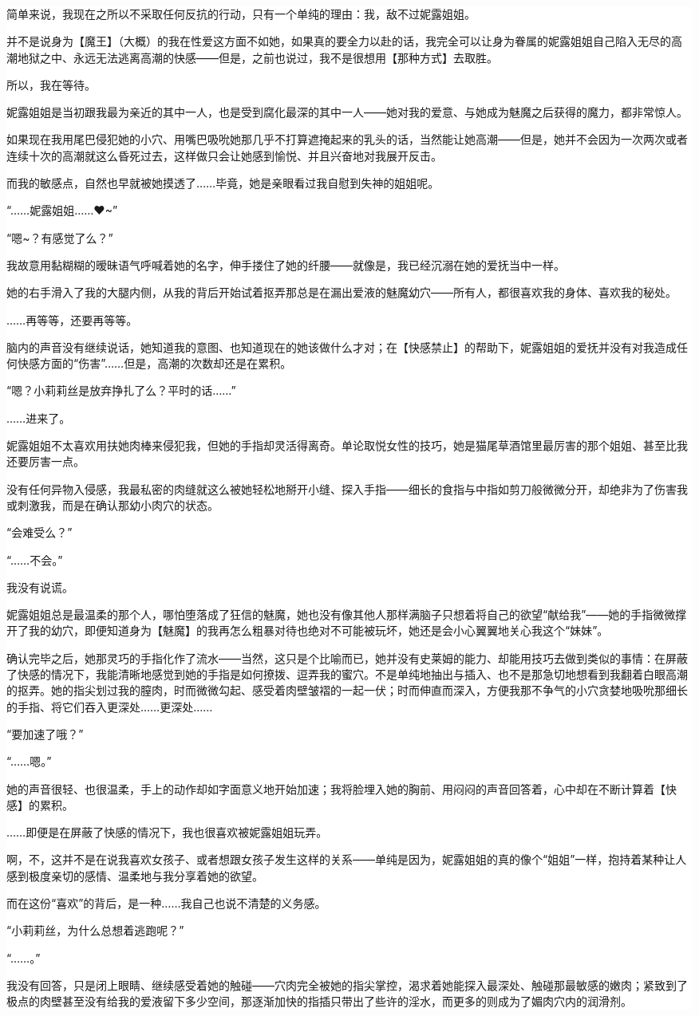 简单来说，我现在之所以不采取任何反抗的行动，只有一个单纯的理由：我，敌不过妮露姐姐。

并不是说身为【魔王】（大概）的我在性爱这方面不如她，如果真的要全力以赴的话，我完全可以让身为眷属的妮露姐姐自己陷入无尽的高潮地狱之中、永远无法逃离高潮的快感——但是，之前也说过，我不是很想用【那种方式】去取胜。

所以，我在等待。

妮露姐姐是当初跟我最为亲近的其中一人，也是受到腐化最深的其中一人——她对我的爱意、与她成为魅魔之后获得的魔力，都非常惊人。

如果现在我用尾巴侵犯她的小穴、用嘴巴吸吮她那几乎不打算遮掩起来的乳头的话，当然能让她高潮——但是，她并不会因为一次两次或者连续十次的高潮就这么昏死过去，这样做只会让她感到愉悦、并且兴奋地对我展开反击。

而我的敏感点，自然也早就被她摸透了……毕竟，她是亲眼看过我自慰到失神的姐姐呢。

“……妮露姐姐……❤~”

“嗯~？有感觉了么？”

我故意用黏糊糊的暧昧语气呼喊着她的名字，伸手搂住了她的纤腰——就像是，我已经沉溺在她的爱抚当中一样。

她的右手滑入了我的大腿内侧，从我的背后开始试着抠弄那总是在漏出爱液的魅魔幼穴——所有人，都很喜欢我的身体、喜欢我的秘处。

……再等等，还要再等等。

脑内的声音没有继续说话，她知道我的意图、也知道现在的她该做什么才对；在【快感禁止】的帮助下，妮露姐姐的爱抚并没有对我造成任何快感方面的“伤害”……但是，高潮的次数却还是在累积。

“嗯？小莉莉丝是放弃挣扎了么？平时的话……”

……进来了。

妮露姐姐不太喜欢用扶她肉棒来侵犯我，但她的手指却灵活得离奇。单论取悦女性的技巧，她是猫尾草酒馆里最厉害的那个姐姐、甚至比我还要厉害一点。

没有任何异物入侵感，我最私密的肉缝就这么被她轻松地掰开小缝、探入手指——细长的食指与中指如剪刀般微微分开，却绝非为了伤害我或刺激我，而是在确认那幼小肉穴的状态。

“会难受么？”

“……不会。”

我没有说谎。

妮露姐姐总是最温柔的那个人，哪怕堕落成了狂信的魅魔，她也没有像其他人那样满脑子只想着将自己的欲望“献给我”——她的手指微微撑开了我的幼穴，即便知道身为【魅魔】的我再怎么粗暴对待也绝对不可能被玩坏，她还是会小心翼翼地关心我这个“妹妹”。

确认完毕之后，她那灵巧的手指化作了流水——当然，这只是个比喻而已，她并没有史莱姆的能力、却能用技巧去做到类似的事情：在屏蔽了快感的情况下，我能清晰地感觉到她的手指是如何撩拨、逗弄我的蜜穴。不是单纯地抽出与插入、也不是那急切地想看到我翻着白眼高潮的抠弄。她的指尖划过我的膣肉，时而微微勾起、感受着肉壁皱褶的一起一伏；时而伸直而深入，方便我那不争气的小穴贪婪地吸吮那细长的手指、将它们吞入更深处……更深处……

“要加速了哦？”

“……嗯。”

她的声音很轻、也很温柔，手上的动作却如字面意义地开始加速；我将脸埋入她的胸前、用闷闷的声音回答着，心中却在不断计算着【快感】的累积。

……即便是在屏蔽了快感的情况下，我也很喜欢被妮露姐姐玩弄。

啊，不，这并不是在说我喜欢女孩子、或者想跟女孩子发生这样的关系——单纯是因为，妮露姐姐的真的像个“姐姐”一样，抱持着某种让人感到极度亲切的感情、温柔地与我分享着她的欲望。

而在这份“喜欢”的背后，是一种……我自己也说不清楚的义务感。

“小莉莉丝，为什么总想着逃跑呢？”

“……。”

我没有回答，只是闭上眼睛、继续感受着她的触碰——穴肉完全被她的指尖掌控，渴求着她能探入最深处、触碰那最敏感的嫩肉；紧致到了极点的肉壁甚至没有给我的爱液留下多少空间，那逐渐加快的指插只带出了些许的淫水，而更多的则成为了媚肉穴内的润滑剂。
